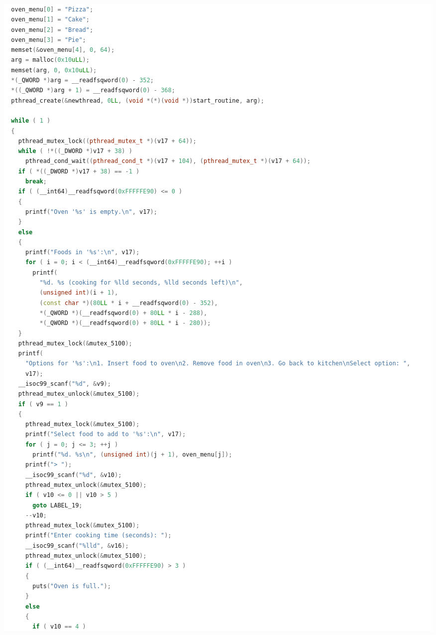 ```cpp
  oven_menu[0] = "Pizza";
  oven_menu[1] = "Cake";
  oven_menu[2] = "Bread";
  oven_menu[3] = "Pie";
  memset(&oven_menu[4], 0, 64);
  arg = malloc(0x10uLL);
  memset(arg, 0, 0x10uLL);
  *(_QWORD *)arg = __readfsqword(0) - 352;
  *((_QWORD *)arg + 1) = __readfsqword(0) - 368;
  pthread_create(&newthread, 0LL, (void *(*)(void *))start_routine, arg);

  while ( 1 )
  {
    pthread_mutex_lock((pthread_mutex_t *)(v17 + 64));
    while ( !*((_DWORD *)v17 + 38) )
      pthread_cond_wait((pthread_cond_t *)(v17 + 104), (pthread_mutex_t *)(v17 + 64));
    if ( *((_DWORD *)v17 + 38) == -1 )
      break;
    if ( (__int64)__readfsqword(0xFFFFFE90) <= 0 )
    {
      printf("Oven '%s' is empty.\n", v17);
    }
    else
    {
      printf("Foods in '%s':\n", v17);
      for ( i = 0; i < (__int64)__readfsqword(0xFFFFFE90); ++i )
        printf(
          "%d. %s (cooking for %lld seconds, %lld seconds left)\n",
          (unsigned int)(i + 1),
          (const char *)(80LL * i + __readfsqword(0) - 352),
          *(_QWORD *)(__readfsqword(0) + 80LL * i - 288),
          *(_QWORD *)(__readfsqword(0) + 80LL * i - 280));
    }
    pthread_mutex_lock(&mutex_5100);
    printf(
      "Options for '%s':\n1. Insert food to oven\n2. Remove food in oven\n3. Go back to kitchen\nSelect option: ",
      v17);
    __isoc99_scanf("%d", &v9);
    pthread_mutex_unlock(&mutex_5100);
    if ( v9 == 1 )
    {
      pthread_mutex_lock(&mutex_5100);
      printf("Select food to add to '%s':\n", v17);
      for ( j = 0; j <= 3; ++j )
        printf("%d. %s\n", (unsigned int)(j + 1), oven_menu[j]);
      printf("> ");
      __isoc99_scanf("%d", &v10);
      pthread_mutex_unlock(&mutex_5100);
      if ( v10 <= 0 || v10 > 5 )
        goto LABEL_19;
      --v10;
      pthread_mutex_lock(&mutex_5100);
      printf("Enter cooking time (seconds): ");
      __isoc99_scanf("%lld", &v16);
      pthread_mutex_unlock(&mutex_5100);
      if ( (__int64)__readfsqword(0xFFFFFE90) > 3 )
      {
        puts("Oven is full.");
      }
      else
      {
        if ( v10 == 4 )
```